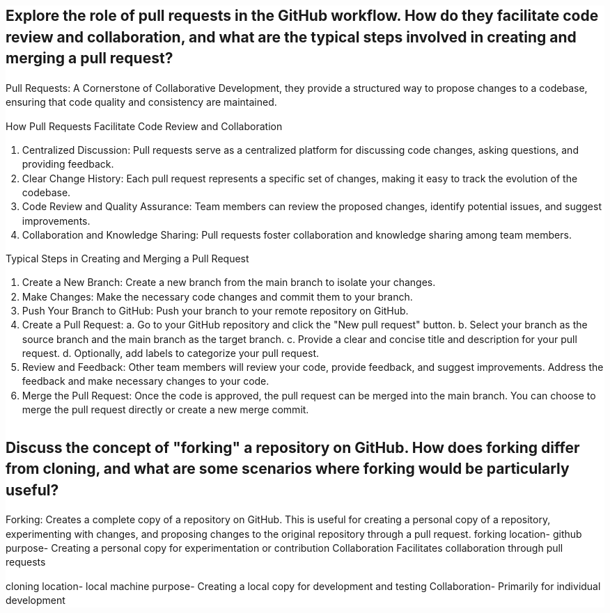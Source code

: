 ## Explore the role of pull requests in the GitHub workflow. How do they facilitate code review and collaboration, and what are the typical steps involved in creating and merging a pull request?
Pull Requests: A Cornerstone of Collaborative Development, they provide a structured way to propose changes to a codebase, ensuring that code quality and consistency are maintained.

How Pull Requests Facilitate Code Review and Collaboration

1. Centralized Discussion: Pull requests serve as a centralized platform for discussing code changes, asking questions, and providing feedback.
2. Clear Change History: Each pull request represents a specific set of changes, making it easy to track the evolution of the codebase.
3. Code Review and Quality Assurance: Team members can review the proposed changes, identify potential issues, and suggest improvements.
4. Collaboration and Knowledge Sharing: Pull requests foster collaboration and knowledge sharing among team members.

Typical Steps in Creating and Merging a Pull Request

1. Create a New Branch:
Create a new branch from the main branch to isolate your changes.
2. Make Changes:
Make the necessary code changes and commit them to your branch.
3. Push Your Branch to GitHub:
Push your branch to your remote repository on GitHub.
4. Create a Pull Request:
a. Go to your GitHub repository and click the "New pull request" button.
b. Select your branch as the source branch and the main branch as the target branch.
c. Provide a clear and concise title and description for your pull request.
d. Optionally, add labels to categorize your pull request.
5. Review and Feedback:
Other team members will review your code, provide feedback, and suggest improvements.
Address the feedback and make necessary changes to your code.
6. Merge the Pull Request:
Once the code is approved, the pull request can be merged into the main branch.
You can choose to merge the pull request directly or create a new merge commit.

## Discuss the concept of "forking" a repository on GitHub. How does forking differ from cloning, and what are some scenarios where forking would be particularly useful?
Forking: Creates a complete copy of a repository on GitHub. This is useful for creating a personal copy of a repository, experimenting with changes, and proposing changes to the original repository through a pull request.
forking
location- github
purpose- Creating a personal copy for experimentation or contribution
Collaboration	Facilitates collaboration through pull requests

cloning
location- local machine
purpose- Creating a local copy for development and testing
Collaboration- Primarily for individual development
